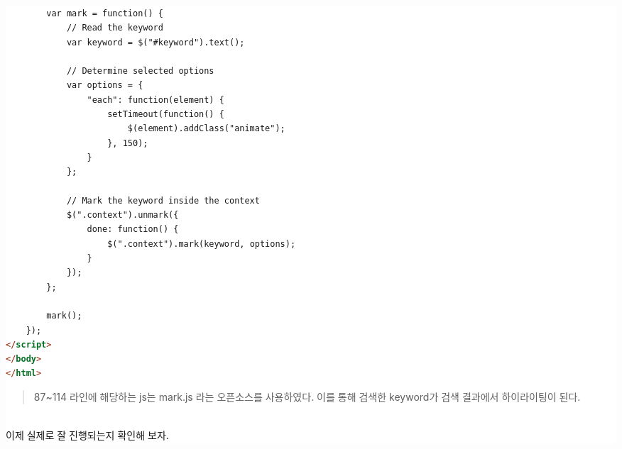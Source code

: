 ```html
        var mark = function() {
            // Read the keyword
            var keyword = $("#keyword").text();

            // Determine selected options
            var options = {
                "each": function(element) {
                    setTimeout(function() {
                        $(element).addClass("animate");
                    }, 150);
                }
            };

            // Mark the keyword inside the context
            $(".context").unmark({
                done: function() {
                    $(".context").mark(keyword, options);
                }
            });
        };

        mark();
    });
</script>
</body>
</html>
```
> 87~114 라인에 해당하는 js는 mark.js 라는 오픈소스를 사용하였다. 이를 통해 검색한 keyword가 검색 결과에서 하이라이팅이 된다.

<br>
이제 실제로 잘 진행되는지 확인해 보자.
